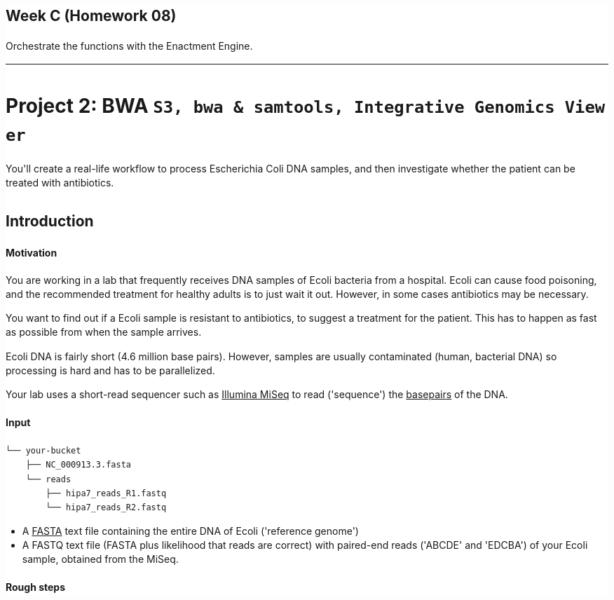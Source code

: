 
## Week C (Homework 08)

Orchestrate the functions with the Enactment Engine.


----



# Project 2: BWA `S3, bwa & samtools, Integrative Genomics Viewer`


You'll create a real-life workflow to process Escherichia Coli DNA samples, and then investigate whether the patient can be treated with antibiotics.

## Introduction

#### Motivation

You are working in a lab that frequently receives DNA samples of Ecoli bacteria from a hospital.
Ecoli can cause food poisoning, and the recommended treatment for healthy adults is to just wait it out.
However, in some cases antibiotics may be necessary.

You want to find out if a Ecoli sample is resistant to antibiotics, to suggest a treatment for the patient.
This has to happen as fast as possible from when the sample arrives.

Ecoli DNA is fairly short (4.6 million base pairs). However, samples are usually contaminated (human, bacterial DNA) so processing is hard and has to be parallelized.

Your lab uses a short-read sequencer such as [Illumina MiSeq](https://www.illumina.com/systems/sequencing-platforms/miseq.html) to read ('sequence') the [basepairs](https://en.wikipedia.org/wiki/Base_pair#Examples) of the DNA.


#### Input


```
└── your-bucket
    ├── NC_000913.3.fasta
    └── reads
        ├── hipa7_reads_R1.fastq
        └── hipa7_reads_R2.fastq
```

* A [FASTA](https://genome.sph.umich.edu/wiki/FASTA) text file containing the entire DNA of Ecoli ('reference genome')
* A FASTQ text file (FASTA plus likelihood that reads are correct) with paired-end reads ('ABCDE' and 'EDCBA') of your Ecoli sample, obtained from the MiSeq.



#### Rough steps
